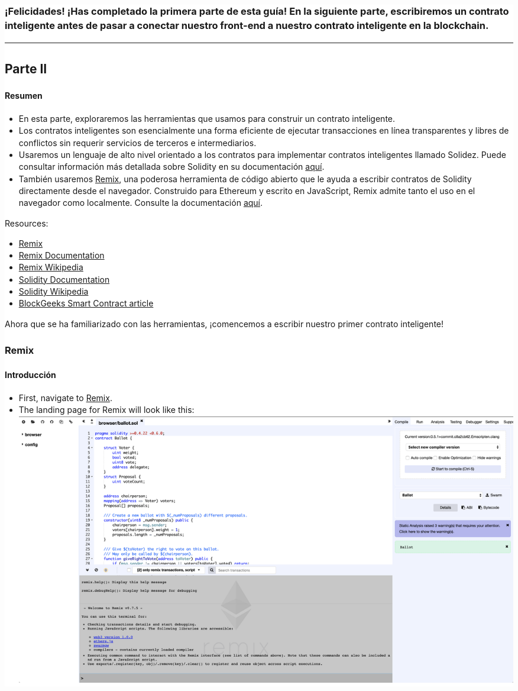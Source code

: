 ### ¡Felicidades! ¡Has completado la primera parte de esta guía! En la siguiente parte, escribiremos un contrato inteligente antes de pasar a conectar nuestro front-end a nuestro contrato inteligente en la blockchain.

---

## Parte II

#### Resumen

- En esta parte, exploraremos las herramientas que usamos para construir un contrato inteligente.
- Los contratos inteligentes son esencialmente una forma eficiente de ejecutar transacciones en línea transparentes y libres de conflictos sin requerir servicios de terceros e intermediarios.
- Usaremos un lenguaje de alto nivel orientado a los contratos para implementar contratos inteligentes llamado Solidez. Puede consultar información más detallada sobre Solidity en su documentación [aquí](https://solidity.readthedocs.io/en/v0.4.24/).
- También usaremos [Remix](https://remix.ethereum.org/), una poderosa herramienta de código abierto que le ayuda a escribir contratos de Solidity directamente desde el navegador. Construido para Ethereum y escrito en JavaScript, Remix admite tanto el uso en el navegador como localmente. Consulte la documentación [aquí](https://remix.readthedocs.io/en/latest/).

Resources:

- [Remix](https://remix.ethereum.org/)
- [Remix Documentation](https://remix.readthedocs.io/en/latest/)
- [Remix Wikipedia](https://en.wikipedia.org/wiki/Remix)
- [Solidity Documentation](https://solidity.readthedocs.io/en/latest/#)
- [Solidity Wikipedia](https://en.wikipedia.org/wiki/Solidity)
- [BlockGeeks Smart Contract article](https://blockgeeks.com/guides/smart-contracts/)

Ahora que se ha familiarizado con las herramientas, ¡comencemos a escribir nuestro primer contrato inteligente!

### Remix

#### Introducción

- First, navigate to [Remix](https://remix.ethereum.org/).
- The landing page for Remix will look like this:
  ![Remix Landing Page](./public/reference-images/remix-landing.png)